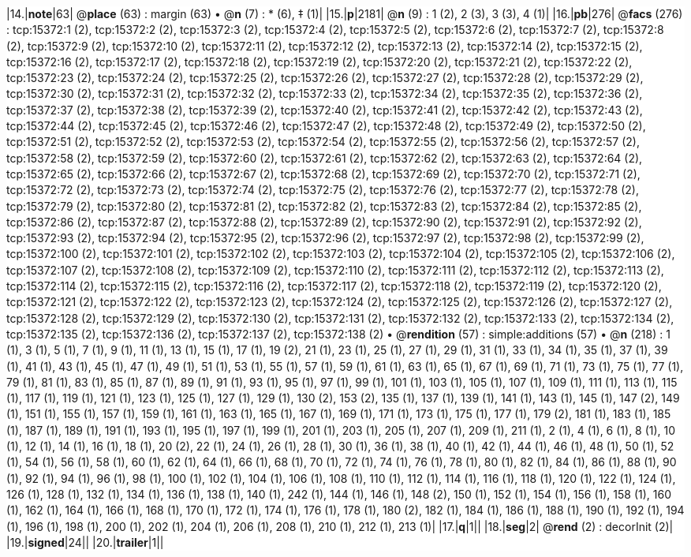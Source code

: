 |14.|__note__|63| @__place__ (63) : margin (63)  •  @__n__ (7) : * (6), ‡ (1)|
|15.|__p__|2181| @__n__ (9) : 1 (2), 2 (3), 3 (3), 4 (1)|
|16.|__pb__|276| @__facs__ (276) : tcp:15372:1 (2), tcp:15372:2 (2), tcp:15372:3 (2), tcp:15372:4 (2), tcp:15372:5 (2), tcp:15372:6 (2), tcp:15372:7 (2), tcp:15372:8 (2), tcp:15372:9 (2), tcp:15372:10 (2), tcp:15372:11 (2), tcp:15372:12 (2), tcp:15372:13 (2), tcp:15372:14 (2), tcp:15372:15 (2), tcp:15372:16 (2), tcp:15372:17 (2), tcp:15372:18 (2), tcp:15372:19 (2), tcp:15372:20 (2), tcp:15372:21 (2), tcp:15372:22 (2), tcp:15372:23 (2), tcp:15372:24 (2), tcp:15372:25 (2), tcp:15372:26 (2), tcp:15372:27 (2), tcp:15372:28 (2), tcp:15372:29 (2), tcp:15372:30 (2), tcp:15372:31 (2), tcp:15372:32 (2), tcp:15372:33 (2), tcp:15372:34 (2), tcp:15372:35 (2), tcp:15372:36 (2), tcp:15372:37 (2), tcp:15372:38 (2), tcp:15372:39 (2), tcp:15372:40 (2), tcp:15372:41 (2), tcp:15372:42 (2), tcp:15372:43 (2), tcp:15372:44 (2), tcp:15372:45 (2), tcp:15372:46 (2), tcp:15372:47 (2), tcp:15372:48 (2), tcp:15372:49 (2), tcp:15372:50 (2), tcp:15372:51 (2), tcp:15372:52 (2), tcp:15372:53 (2), tcp:15372:54 (2), tcp:15372:55 (2), tcp:15372:56 (2), tcp:15372:57 (2), tcp:15372:58 (2), tcp:15372:59 (2), tcp:15372:60 (2), tcp:15372:61 (2), tcp:15372:62 (2), tcp:15372:63 (2), tcp:15372:64 (2), tcp:15372:65 (2), tcp:15372:66 (2), tcp:15372:67 (2), tcp:15372:68 (2), tcp:15372:69 (2), tcp:15372:70 (2), tcp:15372:71 (2), tcp:15372:72 (2), tcp:15372:73 (2), tcp:15372:74 (2), tcp:15372:75 (2), tcp:15372:76 (2), tcp:15372:77 (2), tcp:15372:78 (2), tcp:15372:79 (2), tcp:15372:80 (2), tcp:15372:81 (2), tcp:15372:82 (2), tcp:15372:83 (2), tcp:15372:84 (2), tcp:15372:85 (2), tcp:15372:86 (2), tcp:15372:87 (2), tcp:15372:88 (2), tcp:15372:89 (2), tcp:15372:90 (2), tcp:15372:91 (2), tcp:15372:92 (2), tcp:15372:93 (2), tcp:15372:94 (2), tcp:15372:95 (2), tcp:15372:96 (2), tcp:15372:97 (2), tcp:15372:98 (2), tcp:15372:99 (2), tcp:15372:100 (2), tcp:15372:101 (2), tcp:15372:102 (2), tcp:15372:103 (2), tcp:15372:104 (2), tcp:15372:105 (2), tcp:15372:106 (2), tcp:15372:107 (2), tcp:15372:108 (2), tcp:15372:109 (2), tcp:15372:110 (2), tcp:15372:111 (2), tcp:15372:112 (2), tcp:15372:113 (2), tcp:15372:114 (2), tcp:15372:115 (2), tcp:15372:116 (2), tcp:15372:117 (2), tcp:15372:118 (2), tcp:15372:119 (2), tcp:15372:120 (2), tcp:15372:121 (2), tcp:15372:122 (2), tcp:15372:123 (2), tcp:15372:124 (2), tcp:15372:125 (2), tcp:15372:126 (2), tcp:15372:127 (2), tcp:15372:128 (2), tcp:15372:129 (2), tcp:15372:130 (2), tcp:15372:131 (2), tcp:15372:132 (2), tcp:15372:133 (2), tcp:15372:134 (2), tcp:15372:135 (2), tcp:15372:136 (2), tcp:15372:137 (2), tcp:15372:138 (2)  •  @__rendition__ (57) : simple:additions (57)  •  @__n__ (218) : 1 (1), 3 (1), 5 (1), 7 (1), 9 (1), 11 (1), 13 (1), 15 (1), 17 (1), 19 (2), 21 (1), 23 (1), 25 (1), 27 (1), 29 (1), 31 (1), 33 (1), 34 (1), 35 (1), 37 (1), 39 (1), 41 (1), 43 (1), 45 (1), 47 (1), 49 (1), 51 (1), 53 (1), 55 (1), 57 (1), 59 (1), 61 (1), 63 (1), 65 (1), 67 (1), 69 (1), 71 (1), 73 (1), 75 (1), 77 (1), 79 (1), 81 (1), 83 (1), 85 (1), 87 (1), 89 (1), 91 (1), 93 (1), 95 (1), 97 (1), 99 (1), 101 (1), 103 (1), 105 (1), 107 (1), 109 (1), 111 (1), 113 (1), 115 (1), 117 (1), 119 (1), 121 (1), 123 (1), 125 (1), 127 (1), 129 (1), 130 (2), 153 (2), 135 (1), 137 (1), 139 (1), 141 (1), 143 (1), 145 (1), 147 (2), 149 (1), 151 (1), 155 (1), 157 (1), 159 (1), 161 (1), 163 (1), 165 (1), 167 (1), 169 (1), 171 (1), 173 (1), 175 (1), 177 (1), 179 (2), 181 (1), 183 (1), 185 (1), 187 (1), 189 (1), 191 (1), 193 (1), 195 (1), 197 (1), 199 (1), 201 (1), 203 (1), 205 (1), 207 (1), 209 (1), 211 (1), 2 (1), 4 (1), 6 (1), 8 (1), 10 (1), 12 (1), 14 (1), 16 (1), 18 (1), 20 (2), 22 (1), 24 (1), 26 (1), 28 (1), 30 (1), 36 (1), 38 (1), 40 (1), 42 (1), 44 (1), 46 (1), 48 (1), 50 (1), 52 (1), 54 (1), 56 (1), 58 (1), 60 (1), 62 (1), 64 (1), 66 (1), 68 (1), 70 (1), 72 (1), 74 (1), 76 (1), 78 (1), 80 (1), 82 (1), 84 (1), 86 (1), 88 (1), 90 (1), 92 (1), 94 (1), 96 (1), 98 (1), 100 (1), 102 (1), 104 (1), 106 (1), 108 (1), 110 (1), 112 (1), 114 (1), 116 (1), 118 (1), 120 (1), 122 (1), 124 (1), 126 (1), 128 (1), 132 (1), 134 (1), 136 (1), 138 (1), 140 (1), 242 (1), 144 (1), 146 (1), 148 (2), 150 (1), 152 (1), 154 (1), 156 (1), 158 (1), 160 (1), 162 (1), 164 (1), 166 (1), 168 (1), 170 (1), 172 (1), 174 (1), 176 (1), 178 (1), 180 (2), 182 (1), 184 (1), 186 (1), 188 (1), 190 (1), 192 (1), 194 (1), 196 (1), 198 (1), 200 (1), 202 (1), 204 (1), 206 (1), 208 (1), 210 (1), 212 (1), 213 (1)|
|17.|__q__|1||
|18.|__seg__|2| @__rend__ (2) : decorInit (2)|
|19.|__signed__|24||
|20.|__trailer__|1||
